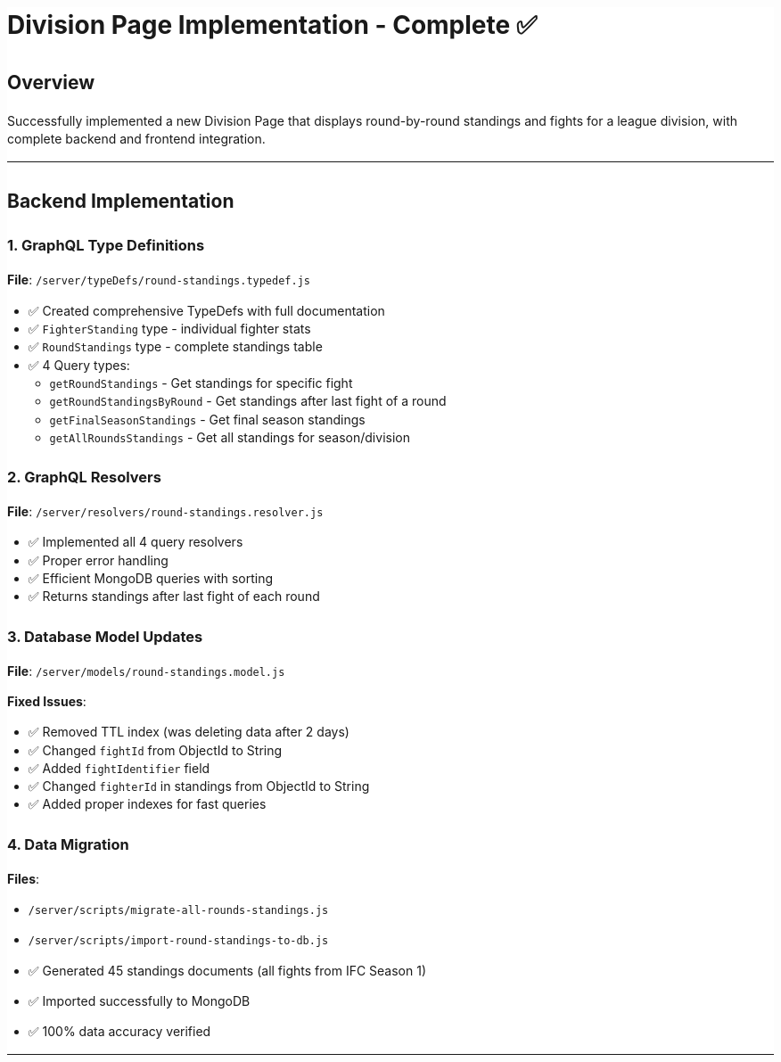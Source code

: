 # Division Page Implementation - Complete ✅

## Overview
Successfully implemented a new Division Page that displays round-by-round standings and fights for a league division, with complete backend and frontend integration.

---

## Backend Implementation

### 1. GraphQL Type Definitions
**File**: `/server/typeDefs/round-standings.typedef.js`

- ✅ Created comprehensive TypeDefs with full documentation
- ✅ `FighterStanding` type - individual fighter stats
- ✅ `RoundStandings` type - complete standings table
- ✅ 4 Query types:
  - `getRoundStandings` - Get standings for specific fight
  - `getRoundStandingsByRound` - Get standings after last fight of a round
  - `getFinalSeasonStandings` - Get final season standings
  - `getAllRoundsStandings` - Get all standings for season/division

### 2. GraphQL Resolvers
**File**: `/server/resolvers/round-standings.resolver.js`

- ✅ Implemented all 4 query resolvers
- ✅ Proper error handling
- ✅ Efficient MongoDB queries with sorting
- ✅ Returns standings after last fight of each round

### 3. Database Model Updates
**File**: `/server/models/round-standings.model.js`

**Fixed Issues**:
- ✅ Removed TTL index (was deleting data after 2 days)
- ✅ Changed `fightId` from ObjectId to String
- ✅ Added `fightIdentifier` field
- ✅ Changed `fighterId` in standings from ObjectId to String
- ✅ Added proper indexes for fast queries

### 4. Data Migration
**Files**: 
- `/server/scripts/migrate-all-rounds-standings.js`
- `/server/scripts/import-round-standings-to-db.js`

- ✅ Generated 45 standings documents (all fights from IFC Season 1)
- ✅ Imported successfully to MongoDB
- ✅ 100% data accuracy verified

---
